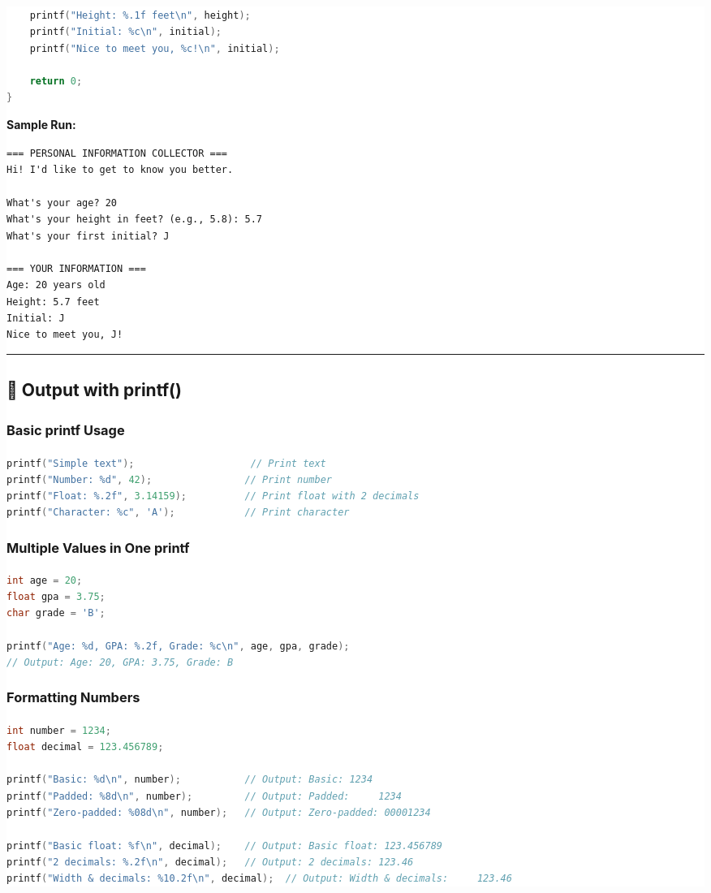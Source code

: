 ```c
    printf("Height: %.1f feet\n", height);
    printf("Initial: %c\n", initial);
    printf("Nice to meet you, %c!\n", initial);
    
    return 0;
}
```

**Sample Run:**
```
=== PERSONAL INFORMATION COLLECTOR ===
Hi! I'd like to get to know you better.

What's your age? 20
What's your height in feet? (e.g., 5.8): 5.7
What's your first initial? J

=== YOUR INFORMATION ===
Age: 20 years old
Height: 5.7 feet
Initial: J
Nice to meet you, J!
```

---

## 📢 Output with printf()

### Basic printf Usage
```c
printf("Simple text");                    // Print text
printf("Number: %d", 42);                // Print number
printf("Float: %.2f", 3.14159);          // Print float with 2 decimals
printf("Character: %c", 'A');            // Print character
```

### Multiple Values in One printf
```c
int age = 20;
float gpa = 3.75;
char grade = 'B';

printf("Age: %d, GPA: %.2f, Grade: %c\n", age, gpa, grade);
// Output: Age: 20, GPA: 3.75, Grade: B
```

### Formatting Numbers
```c
int number = 1234;
float decimal = 123.456789;

printf("Basic: %d\n", number);           // Output: Basic: 1234
printf("Padded: %8d\n", number);         // Output: Padded:     1234
printf("Zero-padded: %08d\n", number);   // Output: Zero-padded: 00001234

printf("Basic float: %f\n", decimal);    // Output: Basic float: 123.456789
printf("2 decimals: %.2f\n", decimal);   // Output: 2 decimals: 123.46
printf("Width & decimals: %10.2f\n", decimal);  // Output: Width & decimals:     123.46
```
